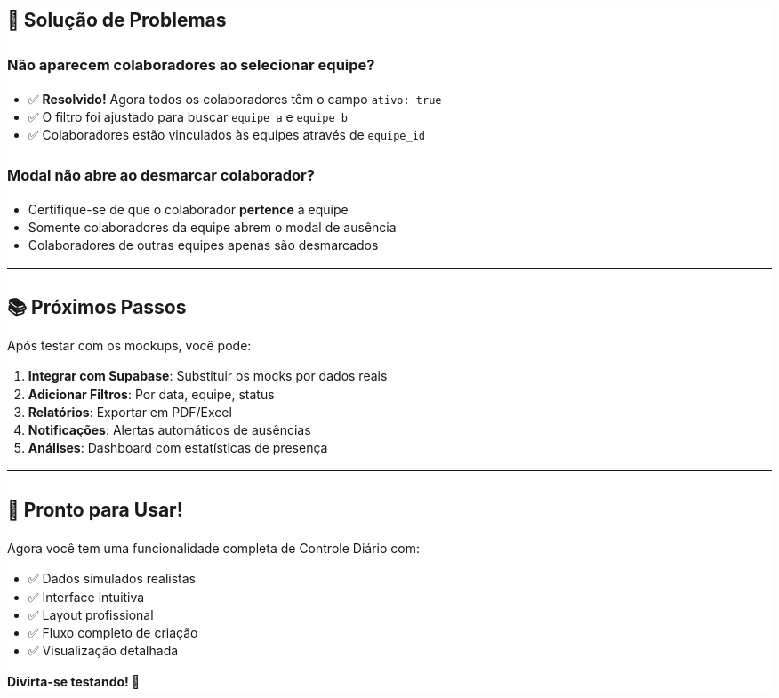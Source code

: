 
## 🐛 Solução de Problemas

### Não aparecem colaboradores ao selecionar equipe?
- ✅ **Resolvido!** Agora todos os colaboradores têm o campo `ativo: true`
- ✅ O filtro foi ajustado para buscar `equipe_a` e `equipe_b`
- ✅ Colaboradores estão vinculados às equipes através de `equipe_id`

### Modal não abre ao desmarcar colaborador?
- Certifique-se de que o colaborador **pertence** à equipe
- Somente colaboradores da equipe abrem o modal de ausência
- Colaboradores de outras equipes apenas são desmarcados

---

## 📚 Próximos Passos

Após testar com os mockups, você pode:

1. **Integrar com Supabase**: Substituir os mocks por dados reais
2. **Adicionar Filtros**: Por data, equipe, status
3. **Relatórios**: Exportar em PDF/Excel
4. **Notificações**: Alertas automáticos de ausências
5. **Análises**: Dashboard com estatísticas de presença

---

## 🎉 Pronto para Usar!

Agora você tem uma funcionalidade completa de Controle Diário com:
- ✅ Dados simulados realistas
- ✅ Interface intuitiva
- ✅ Layout profissional
- ✅ Fluxo completo de criação
- ✅ Visualização detalhada

**Divirta-se testando! 🚀**

